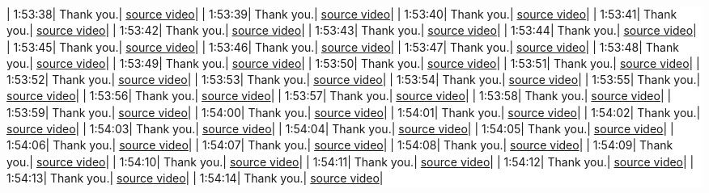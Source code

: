 | 1:53:38| Thank you.| [source video](https://archive.org/details/cocom110425businesspart2?start=6818)|
| 1:53:39| Thank you.| [source video](https://archive.org/details/cocom110425businesspart2?start=6819)|
| 1:53:40| Thank you.| [source video](https://archive.org/details/cocom110425businesspart2?start=6820)|
| 1:53:41| Thank you.| [source video](https://archive.org/details/cocom110425businesspart2?start=6821)|
| 1:53:42| Thank you.| [source video](https://archive.org/details/cocom110425businesspart2?start=6822)|
| 1:53:43| Thank you.| [source video](https://archive.org/details/cocom110425businesspart2?start=6823)|
| 1:53:44| Thank you.| [source video](https://archive.org/details/cocom110425businesspart2?start=6824)|
| 1:53:45| Thank you.| [source video](https://archive.org/details/cocom110425businesspart2?start=6825)|
| 1:53:46| Thank you.| [source video](https://archive.org/details/cocom110425businesspart2?start=6826)|
| 1:53:47| Thank you.| [source video](https://archive.org/details/cocom110425businesspart2?start=6827)|
| 1:53:48| Thank you.| [source video](https://archive.org/details/cocom110425businesspart2?start=6828)|
| 1:53:49| Thank you.| [source video](https://archive.org/details/cocom110425businesspart2?start=6829)|
| 1:53:50| Thank you.| [source video](https://archive.org/details/cocom110425businesspart2?start=6830)|
| 1:53:51| Thank you.| [source video](https://archive.org/details/cocom110425businesspart2?start=6831)|
| 1:53:52| Thank you.| [source video](https://archive.org/details/cocom110425businesspart2?start=6832)|
| 1:53:53| Thank you.| [source video](https://archive.org/details/cocom110425businesspart2?start=6833)|
| 1:53:54| Thank you.| [source video](https://archive.org/details/cocom110425businesspart2?start=6834)|
| 1:53:55| Thank you.| [source video](https://archive.org/details/cocom110425businesspart2?start=6835)|
| 1:53:56| Thank you.| [source video](https://archive.org/details/cocom110425businesspart2?start=6836)|
| 1:53:57| Thank you.| [source video](https://archive.org/details/cocom110425businesspart2?start=6837)|
| 1:53:58| Thank you.| [source video](https://archive.org/details/cocom110425businesspart2?start=6838)|
| 1:53:59| Thank you.| [source video](https://archive.org/details/cocom110425businesspart2?start=6839)|
| 1:54:00| Thank you.| [source video](https://archive.org/details/cocom110425businesspart2?start=6840)|
| 1:54:01| Thank you.| [source video](https://archive.org/details/cocom110425businesspart2?start=6841)|
| 1:54:02| Thank you.| [source video](https://archive.org/details/cocom110425businesspart2?start=6842)|
| 1:54:03| Thank you.| [source video](https://archive.org/details/cocom110425businesspart2?start=6843)|
| 1:54:04| Thank you.| [source video](https://archive.org/details/cocom110425businesspart2?start=6844)|
| 1:54:05| Thank you.| [source video](https://archive.org/details/cocom110425businesspart2?start=6845)|
| 1:54:06| Thank you.| [source video](https://archive.org/details/cocom110425businesspart2?start=6846)|
| 1:54:07| Thank you.| [source video](https://archive.org/details/cocom110425businesspart2?start=6847)|
| 1:54:08| Thank you.| [source video](https://archive.org/details/cocom110425businesspart2?start=6848)|
| 1:54:09| Thank you.| [source video](https://archive.org/details/cocom110425businesspart2?start=6849)|
| 1:54:10| Thank you.| [source video](https://archive.org/details/cocom110425businesspart2?start=6850)|
| 1:54:11| Thank you.| [source video](https://archive.org/details/cocom110425businesspart2?start=6851)|
| 1:54:12| Thank you.| [source video](https://archive.org/details/cocom110425businesspart2?start=6852)|
| 1:54:13| Thank you.| [source video](https://archive.org/details/cocom110425businesspart2?start=6853)|
| 1:54:14| Thank you.| [source video](https://archive.org/details/cocom110425businesspart2?start=6854)|